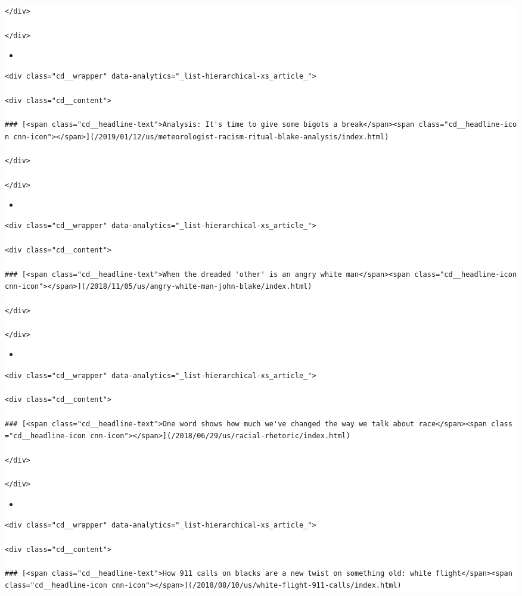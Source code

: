     </div>
    
    </div>

  - 
    
    <div class="cd__wrapper" data-analytics="_list-hierarchical-xs_article_">
    
    <div class="cd__content">
    
    ### [<span class="cd__headline-text">Analysis: It's time to give some bigots a break</span><span class="cd__headline-icon cnn-icon"></span>](/2019/01/12/us/meteorologist-racism-ritual-blake-analysis/index.html)
    
    </div>
    
    </div>

  - 
    
    <div class="cd__wrapper" data-analytics="_list-hierarchical-xs_article_">
    
    <div class="cd__content">
    
    ### [<span class="cd__headline-text">When the dreaded 'other' is an angry white man</span><span class="cd__headline-icon cnn-icon"></span>](/2018/11/05/us/angry-white-man-john-blake/index.html)
    
    </div>
    
    </div>

  - 
    
    <div class="cd__wrapper" data-analytics="_list-hierarchical-xs_article_">
    
    <div class="cd__content">
    
    ### [<span class="cd__headline-text">One word shows how much we've changed the way we talk about race</span><span class="cd__headline-icon cnn-icon"></span>](/2018/06/29/us/racial-rhetoric/index.html)
    
    </div>
    
    </div>

  - 
    
    <div class="cd__wrapper" data-analytics="_list-hierarchical-xs_article_">
    
    <div class="cd__content">
    
    ### [<span class="cd__headline-text">How 911 calls on blacks are a new twist on something old: white flight</span><span class="cd__headline-icon cnn-icon"></span>](/2018/08/10/us/white-flight-911-calls/index.html)
    